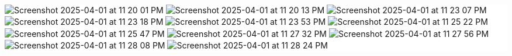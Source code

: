 <img width="1440" alt="Screenshot 2025-04-01 at 11 20 01 PM" src="https://github.com/user-attachments/assets/ccaee184-7289-4125-b065-6935145eb046" />
<img width="1440" alt="Screenshot 2025-04-01 at 11 20 13 PM" src="https://github.com/user-attachments/assets/c7e91b91-a4dc-4547-b83a-50af1bb0ec7e" />
<img width="1440" alt="Screenshot 2025-04-01 at 11 23 07 PM" src="https://github.com/user-attachments/assets/e3e7bdf4-1e3b-4848-903a-24fe23d05d0a" />
<img width="1440" alt="Screenshot 2025-04-01 at 11 23 18 PM" src="https://github.com/user-attachments/assets/4004a830-fd2a-4d02-9edf-cf1d8afafe47" />
<img width="1440" alt="Screenshot 2025-04-01 at 11 23 53 PM" src="https://github.com/user-attachments/assets/c3c15797-bab0-4bfe-9c7d-ff91df29d8ae" />
<img width="1440" alt="Screenshot 2025-04-01 at 11 25 22 PM" src="https://github.com/user-attachments/assets/daaa9c5d-612c-4e1a-9fdc-a5e9071d5e26" />
<img width="1440" alt="Screenshot 2025-04-01 at 11 25 47 PM" src="https://github.com/user-attachments/assets/f2fae056-1f93-4ba8-854a-769aa69fc5a4" />
<img width="1440" alt="Screenshot 2025-04-01 at 11 27 32 PM" src="https://github.com/user-attachments/assets/207f1e16-7f40-448a-a891-d0182245b9c9" />
<img width="1440" alt="Screenshot 2025-04-01 at 11 27 56 PM" src="https://github.com/user-attachments/assets/fd42122c-5c10-4dc4-9b8a-ef8962122aa4" />
<img width="1440" alt="Screenshot 2025-04-01 at 11 28 08 PM" src="https://github.com/user-attachments/assets/07d1efd4-4b99-492f-ac54-23a94a1d0832" />
<img width="1440" alt="Screenshot 2025-04-01 at 11 28 24 PM" src="https://github.com/user-attachments/assets/d07347fd-c511-4556-a11a-33f0b63e775e" />
